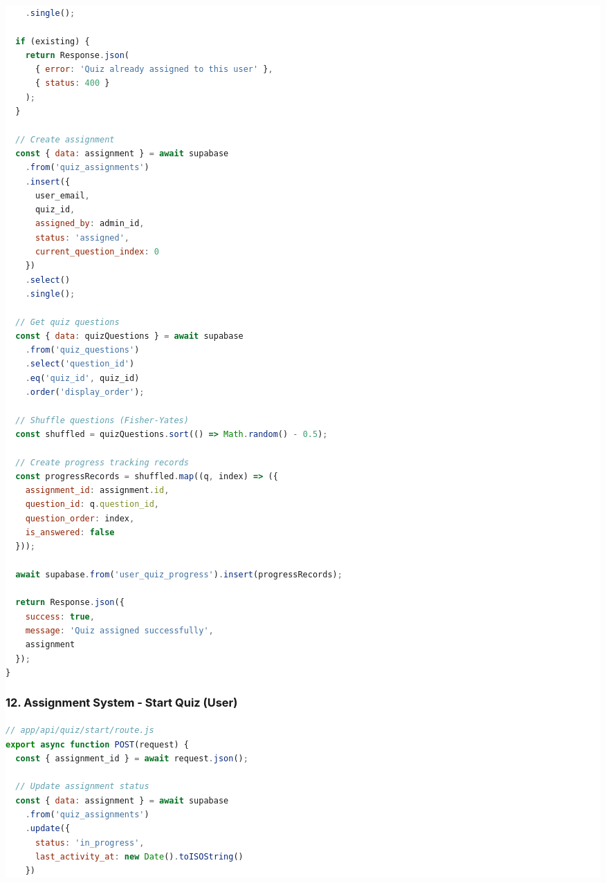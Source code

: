 ```javascript
    .single();

  if (existing) {
    return Response.json(
      { error: 'Quiz already assigned to this user' },
      { status: 400 }
    );
  }

  // Create assignment
  const { data: assignment } = await supabase
    .from('quiz_assignments')
    .insert({
      user_email,
      quiz_id,
      assigned_by: admin_id,
      status: 'assigned',
      current_question_index: 0
    })
    .select()
    .single();

  // Get quiz questions
  const { data: quizQuestions } = await supabase
    .from('quiz_questions')
    .select('question_id')
    .eq('quiz_id', quiz_id)
    .order('display_order');

  // Shuffle questions (Fisher-Yates)
  const shuffled = quizQuestions.sort(() => Math.random() - 0.5);

  // Create progress tracking records
  const progressRecords = shuffled.map((q, index) => ({
    assignment_id: assignment.id,
    question_id: q.question_id,
    question_order: index,
    is_answered: false
  }));

  await supabase.from('user_quiz_progress').insert(progressRecords);

  return Response.json({
    success: true,
    message: 'Quiz assigned successfully',
    assignment
  });
}
```

### 12. Assignment System - Start Quiz (User)
```javascript
// app/api/quiz/start/route.js
export async function POST(request) {
  const { assignment_id } = await request.json();

  // Update assignment status
  const { data: assignment } = await supabase
    .from('quiz_assignments')
    .update({
      status: 'in_progress',
      last_activity_at: new Date().toISOString()
    })
```